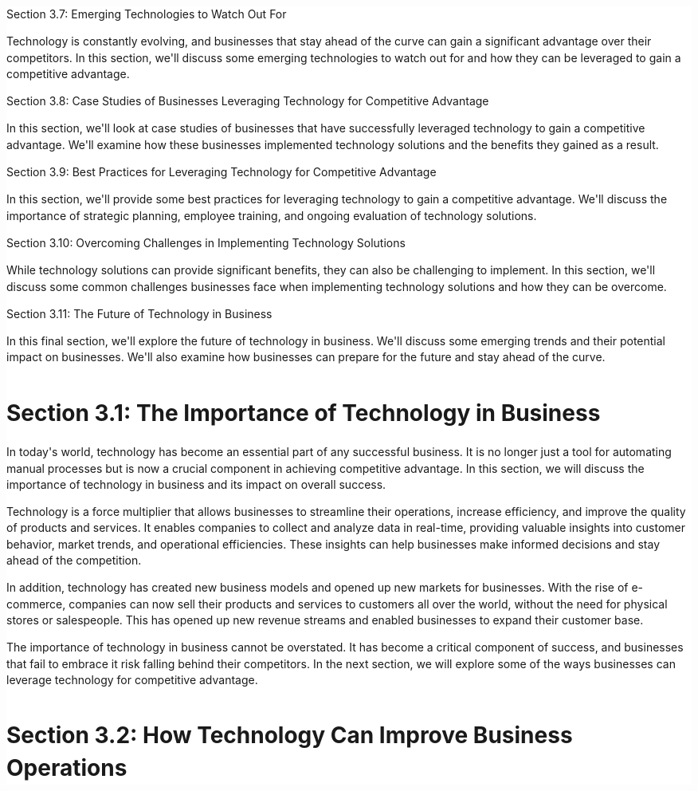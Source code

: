 Section 3.7: Emerging Technologies to Watch Out For

Technology is constantly evolving, and businesses that stay ahead of the curve can gain a significant advantage over their competitors. In this section, we'll discuss some emerging technologies to watch out for and how they can be leveraged to gain a competitive advantage.

Section 3.8: Case Studies of Businesses Leveraging Technology for Competitive Advantage

In this section, we'll look at case studies of businesses that have successfully leveraged technology to gain a competitive advantage. We'll examine how these businesses implemented technology solutions and the benefits they gained as a result.

Section 3.9: Best Practices for Leveraging Technology for Competitive Advantage

In this section, we'll provide some best practices for leveraging technology to gain a competitive advantage. We'll discuss the importance of strategic planning, employee training, and ongoing evaluation of technology solutions.

Section 3.10: Overcoming Challenges in Implementing Technology Solutions

While technology solutions can provide significant benefits, they can also be challenging to implement. In this section, we'll discuss some common challenges businesses face when implementing technology solutions and how they can be overcome.

Section 3.11: The Future of Technology in Business

In this final section, we'll explore the future of technology in business. We'll discuss some emerging trends and their potential impact on businesses. We'll also examine how businesses can prepare for the future and stay ahead of the curve.



# Section 3.1: The Importance of Technology in Business

In today's world, technology has become an essential part of any successful business. It is no longer just a tool for automating manual processes but is now a crucial component in achieving competitive advantage. In this section, we will discuss the importance of technology in business and its impact on overall success.

Technology is a force multiplier that allows businesses to streamline their operations, increase efficiency, and improve the quality of products and services. It enables companies to collect and analyze data in real-time, providing valuable insights into customer behavior, market trends, and operational efficiencies. These insights can help businesses make informed decisions and stay ahead of the competition.

In addition, technology has created new business models and opened up new markets for businesses. With the rise of e-commerce, companies can now sell their products and services to customers all over the world, without the need for physical stores or salespeople. This has opened up new revenue streams and enabled businesses to expand their customer base.

The importance of technology in business cannot be overstated. It has become a critical component of success, and businesses that fail to embrace it risk falling behind their competitors. In the next section, we will explore some of the ways businesses can leverage technology for competitive advantage.

# Section 3.2: How Technology Can Improve Business Operations

